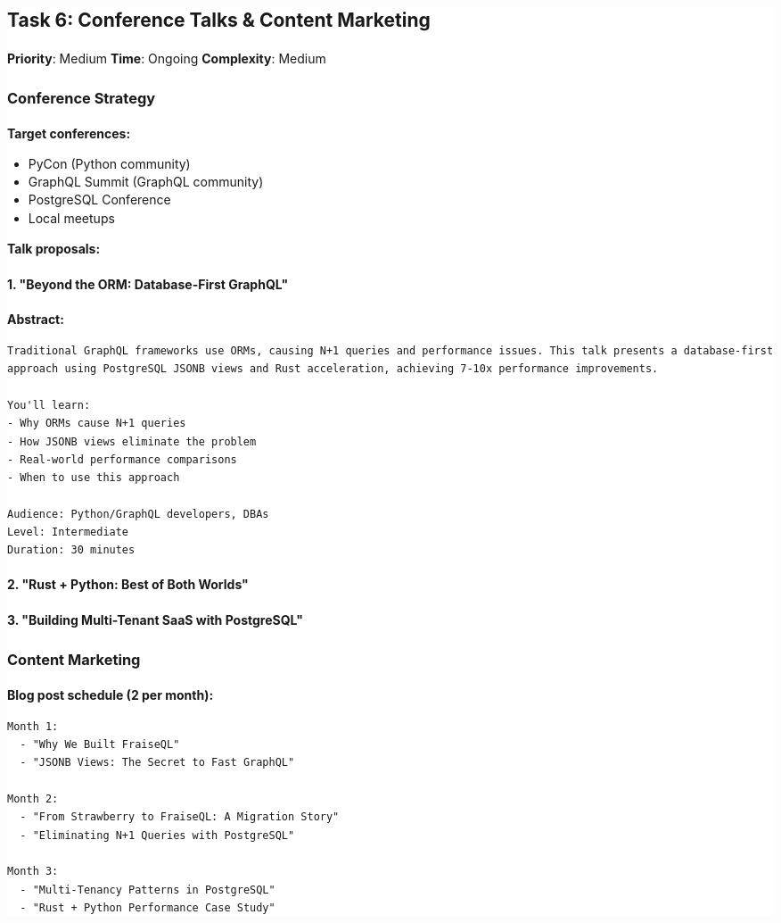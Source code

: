 
## Task 6: Conference Talks & Content Marketing

**Priority**: Medium
**Time**: Ongoing
**Complexity**: Medium

### Conference Strategy

**Target conferences:**
- PyCon (Python community)
- GraphQL Summit (GraphQL community)
- PostgreSQL Conference
- Local meetups

**Talk proposals:**

#### 1. "Beyond the ORM: Database-First GraphQL"

**Abstract:**
```
Traditional GraphQL frameworks use ORMs, causing N+1 queries and performance issues. This talk presents a database-first approach using PostgreSQL JSONB views and Rust acceleration, achieving 7-10x performance improvements.

You'll learn:
- Why ORMs cause N+1 queries
- How JSONB views eliminate the problem
- Real-world performance comparisons
- When to use this approach

Audience: Python/GraphQL developers, DBAs
Level: Intermediate
Duration: 30 minutes
```

#### 2. "Rust + Python: Best of Both Worlds"

#### 3. "Building Multi-Tenant SaaS with PostgreSQL"

### Content Marketing

**Blog post schedule (2 per month):**
```
Month 1:
  - "Why We Built FraiseQL"
  - "JSONB Views: The Secret to Fast GraphQL"

Month 2:
  - "From Strawberry to FraiseQL: A Migration Story"
  - "Eliminating N+1 Queries with PostgreSQL"

Month 3:
  - "Multi-Tenancy Patterns in PostgreSQL"
  - "Rust + Python Performance Case Study"
```
